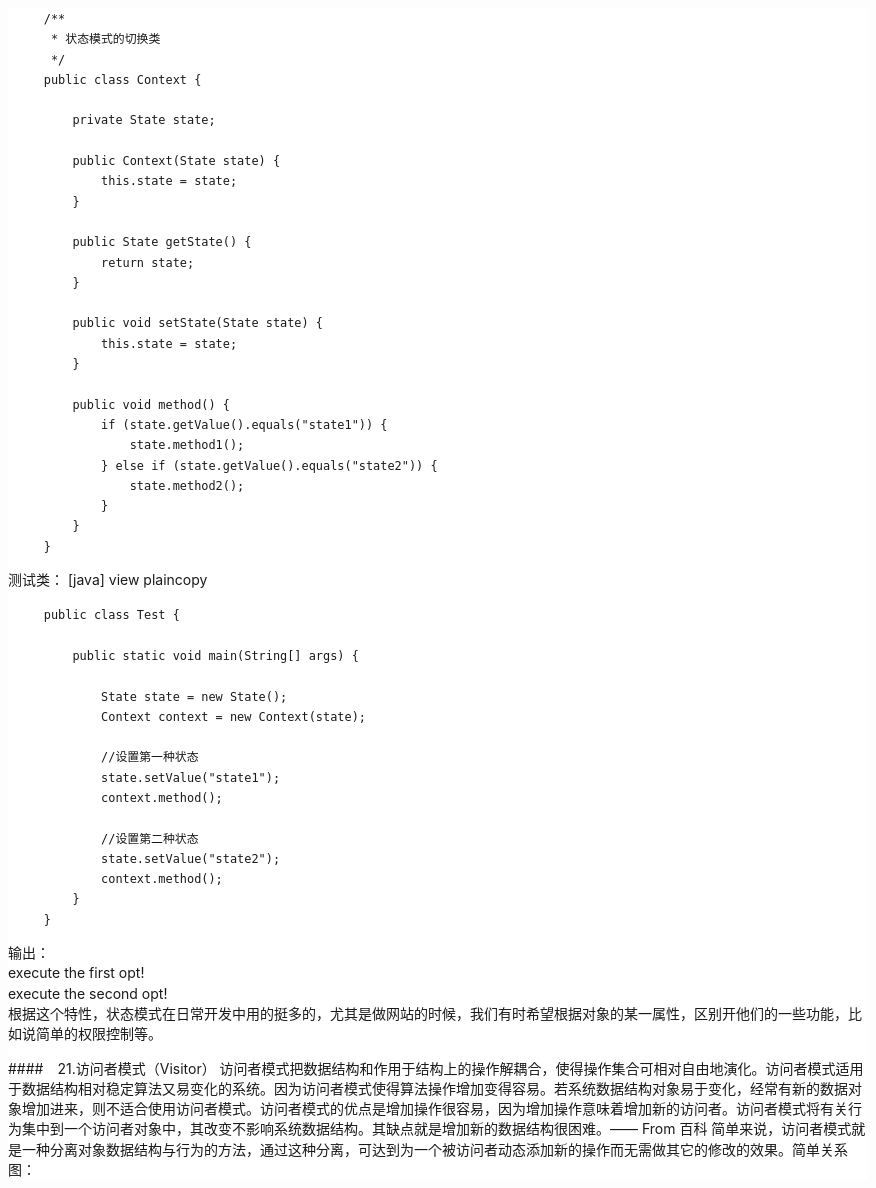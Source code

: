          /** 
          * 状态模式的切换类 
          */  
         public class Context {  
           
             private State state;  
           
             public Context(State state) {  
                 this.state = state;  
             }  
           
             public State getState() {  
                 return state;  
             }  
           
             public void setState(State state) {  
                 this.state = state;  
             }  
           
             public void method() {  
                 if (state.getValue().equals("state1")) {  
                     state.method1();  
                 } else if (state.getValue().equals("state2")) {  
                     state.method2();  
                 }  
             }  
         }  
         
 测试类：
 [java] view plaincopy
 
         public class Test {  
           
             public static void main(String[] args) {  
                   
                 State state = new State();  
                 Context context = new Context(state);  
                   
                 //设置第一种状态  
                 state.setValue("state1");  
                 context.method();  
                   
                 //设置第二种状态  
                 state.setValue("state2");  
                 context.method();  
             }  
         }  
         
 输出：  
 execute the first opt!  
 execute the second opt!  
 根据这个特性，状态模式在日常开发中用的挺多的，尤其是做网站的时候，我们有时希望根据对象的某一属性，区别开他们的一些功能，比如说简单的权限控制等。
 
 ####　21.访问者模式（Visitor）
 访问者模式把数据结构和作用于结构上的操作解耦合，使得操作集合可相对自由地演化。访问者模式适用于数据结构相对稳定算法又易变化的系统。因为访问者模式使得算法操作增加变得容易。若系统数据结构对象易于变化，经常有新的数据对象增加进来，则不适合使用访问者模式。访问者模式的优点是增加操作很容易，因为增加操作意味着增加新的访问者。访问者模式将有关行为集中到一个访问者对象中，其改变不影响系统数据结构。其缺点就是增加新的数据结构很困难。—— From 百科
 简单来说，访问者模式就是一种分离对象数据结构与行为的方法，通过这种分离，可达到为一个被访问者动态添加新的操作而无需做其它的修改的效果。简单关系图：
         
